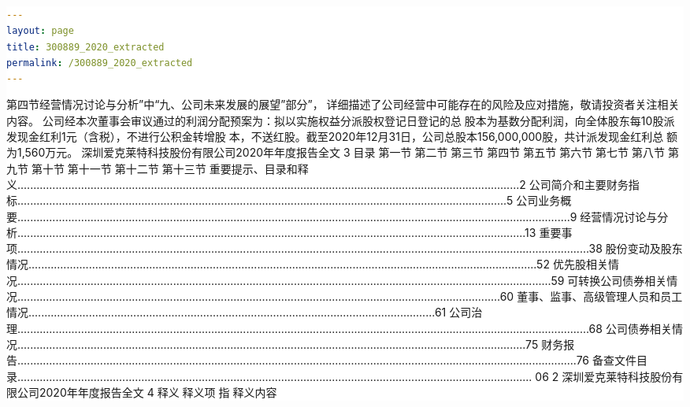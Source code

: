 ```yaml
---
layout: page
title: 300889_2020_extracted
permalink: /300889_2020_extracted
---
```


第四节经营情况讨论与分析”中“九、公司未来发展的展望”部分”，
详细描述了公司经营中可能存在的风险及应对措施，敬请投资者关注相关内容。
公司经本次董事会审议通过的利润分配预案为：拟以实施权益分派股权登记日登记的总
股本为基数分配利润，向全体股东每10股派发现金红利1元（含税），不进行公积金转增股
本，不送红股。截至2020年12月31日，公司总股本156,000,000股，共计派发现金红利总
额为1,560万元。
深圳爱克莱特科技股份有限公司2020年年度报告全文
3
目录
第一节
第二节
第三节
第四节
第五节
第六节
第七节
第八节
第九节
第十节
第十一节
第十二节
第十三节
重要提示、目录和释义..............................................................................................................................................................2
公司简介和主要财务指标..........................................................................................................................................................5
公司业务概要..............................................................................................................................................................................9
经营情况讨论与分析................................................................................................................................................................13
重要事项....................................................................................................................................................................................38
股份变动及股东情况................................................................................................................................................................52
优先股相关情况........................................................................................................................................................................59
可转换公司债券相关情况........................................................................................................................................................60
董事、监事、高级管理人员和员工情况................................................................................................................................61
公司治理....................................................................................................................................................................................68
公司债券相关情况................................................................................................................................................................75
财务报告................................................................................................................................................................................76
备查文件目录..................................................................................................................................................................
06
2
深圳爱克莱特科技股份有限公司2020年年度报告全文
4
释义
释义项
指
释义内容